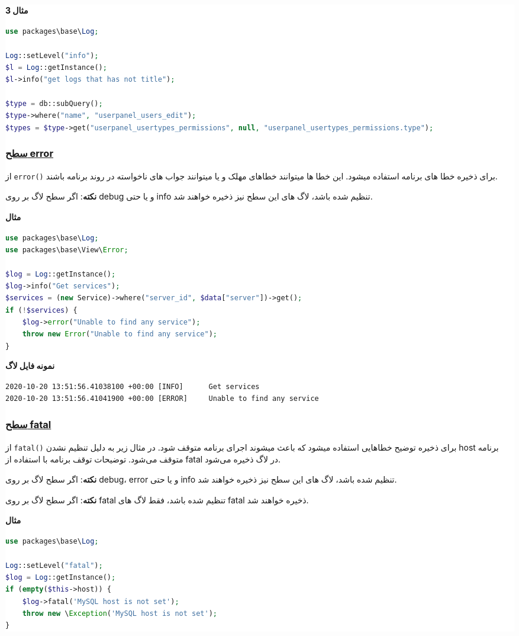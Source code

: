 **مثال 3**
```php
use packages\base\Log;

Log::setLevel("info");
$l = Log::getInstance();
$l->info("get logs that has not title");

$type = db::subQuery();
$type->where("name", "userpanel_users_edit");
$types = $type->get("userpanel_usertypes_permissions", null, "userpanel_usertypes_permissions.type");
```
### [سطح error](#error_level)
از `error()` برای ذخیره خطا های برنامه استفاده میشود. این خطا ها میتوانند خطاهای مهلک و یا میتوانند جواب های ناخواسته در روند برنامه باشند.

__نکته__: اگر سطح لاگ بر روی debug و یا حتی info تنظیم شده باشد، لاگ های این سطح نیز ذخیره خواهند شد.

**مثال**
```php
use packages\base\Log;
use packages\base\View\Error;

$log = Log::getInstance();
$log->info("Get services");
$services = (new Service)->where("server_id", $data["server"])->get();
if (!$services) {
    $log->error("Unable to find any service");
    throw new Error("Unable to find any service");
}
```

**نمونه فایل لاگ**
```log
2020-10-20 13:51:56.41038100 +00:00 [INFO]		Get services
2020-10-20 13:51:56.41041900 +00:00 [ERROR]		Unable to find any service
```

### [سطح fatal](#fatal_level)
از `fatal()` برای ذخیره توضیح خطاهایی استفاده میشود که باعث میشوند اجرای برنامه متوقف شود.
در مثال زیر به دلیل تنظیم نشدن host برنامه متوقف می‌شود. توضیحات توقف برنامه با استفاده از fatal در لاگ ذخیره می‌شود. 

__نکته__: اگر سطح لاگ بر روی debug، error و یا حتی info تنظیم شده باشد، لاگ های این سطح نیز ذخیره خواهند شد.

__نکته__: اگر سطح لاگ بر روی fatal تنظیم شده باشد، فقط لاگ های fatal ذخیره خواهند شد.

**مثال**
```php
use packages\base\Log;

Log::setLevel("fatal");
$log = Log::getInstance();
if (empty($this->host)) {
    $log->fatal('MySQL host is not set');
    throw new \Exception('MySQL host is not set');
}
```
